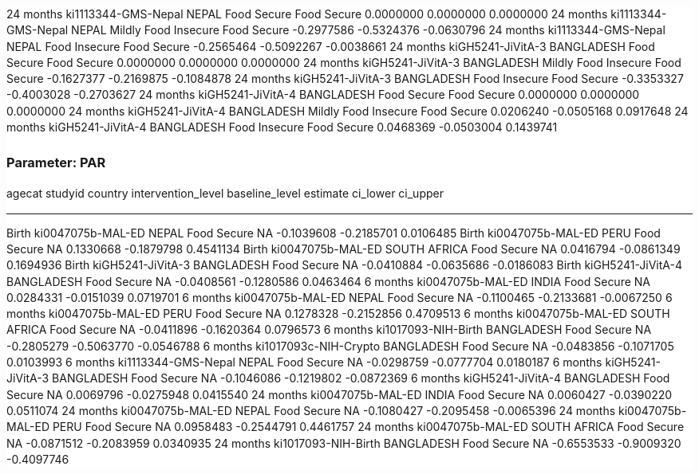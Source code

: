 24 months   ki1113344-GMS-Nepal     NEPAL          Food Secure            Food Secure        0.0000000    0.0000000    0.0000000
24 months   ki1113344-GMS-Nepal     NEPAL          Mildly Food Insecure   Food Secure       -0.2977586   -0.5324376   -0.0630796
24 months   ki1113344-GMS-Nepal     NEPAL          Food Insecure          Food Secure       -0.2565464   -0.5092267   -0.0038661
24 months   kiGH5241-JiVitA-3       BANGLADESH     Food Secure            Food Secure        0.0000000    0.0000000    0.0000000
24 months   kiGH5241-JiVitA-3       BANGLADESH     Mildly Food Insecure   Food Secure       -0.1627377   -0.2169875   -0.1084878
24 months   kiGH5241-JiVitA-3       BANGLADESH     Food Insecure          Food Secure       -0.3353327   -0.4003028   -0.2703627
24 months   kiGH5241-JiVitA-4       BANGLADESH     Food Secure            Food Secure        0.0000000    0.0000000    0.0000000
24 months   kiGH5241-JiVitA-4       BANGLADESH     Mildly Food Insecure   Food Secure        0.0206240   -0.0505168    0.0917648
24 months   kiGH5241-JiVitA-4       BANGLADESH     Food Insecure          Food Secure        0.0468369   -0.0503004    0.1439741


### Parameter: PAR


agecat      studyid                 country        intervention_level   baseline_level      estimate     ci_lower     ci_upper
----------  ----------------------  -------------  -------------------  ---------------  -----------  -----------  -----------
Birth       ki0047075b-MAL-ED       NEPAL          Food Secure          NA                -0.1039608   -0.2185701    0.0106485
Birth       ki0047075b-MAL-ED       PERU           Food Secure          NA                 0.1330668   -0.1879798    0.4541134
Birth       ki0047075b-MAL-ED       SOUTH AFRICA   Food Secure          NA                 0.0416794   -0.0861349    0.1694936
Birth       kiGH5241-JiVitA-3       BANGLADESH     Food Secure          NA                -0.0410884   -0.0635686   -0.0186083
Birth       kiGH5241-JiVitA-4       BANGLADESH     Food Secure          NA                -0.0408561   -0.1280586    0.0463464
6 months    ki0047075b-MAL-ED       INDIA          Food Secure          NA                 0.0284331   -0.0151039    0.0719701
6 months    ki0047075b-MAL-ED       NEPAL          Food Secure          NA                -0.1100465   -0.2133681   -0.0067250
6 months    ki0047075b-MAL-ED       PERU           Food Secure          NA                 0.1278328   -0.2152856    0.4709513
6 months    ki0047075b-MAL-ED       SOUTH AFRICA   Food Secure          NA                -0.0411896   -0.1620364    0.0796573
6 months    ki1017093-NIH-Birth     BANGLADESH     Food Secure          NA                -0.2805279   -0.5063770   -0.0546788
6 months    ki1017093c-NIH-Crypto   BANGLADESH     Food Secure          NA                -0.0483856   -0.1071705    0.0103993
6 months    ki1113344-GMS-Nepal     NEPAL          Food Secure          NA                -0.0298759   -0.0777704    0.0180187
6 months    kiGH5241-JiVitA-3       BANGLADESH     Food Secure          NA                -0.1046086   -0.1219802   -0.0872369
6 months    kiGH5241-JiVitA-4       BANGLADESH     Food Secure          NA                 0.0069796   -0.0275948    0.0415540
24 months   ki0047075b-MAL-ED       INDIA          Food Secure          NA                 0.0060427   -0.0390220    0.0511074
24 months   ki0047075b-MAL-ED       NEPAL          Food Secure          NA                -0.1080427   -0.2095458   -0.0065396
24 months   ki0047075b-MAL-ED       PERU           Food Secure          NA                 0.0958483   -0.2544791    0.4461757
24 months   ki0047075b-MAL-ED       SOUTH AFRICA   Food Secure          NA                -0.0871512   -0.2083959    0.0340935
24 months   ki1017093-NIH-Birth     BANGLADESH     Food Secure          NA                -0.6553533   -0.9009320   -0.4097746